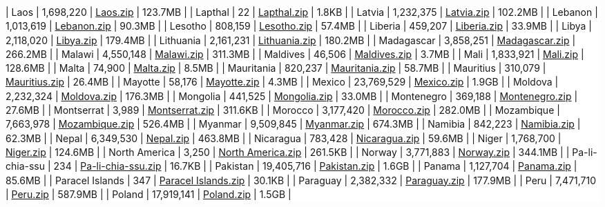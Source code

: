 | Laos | 1,698,220 | [Laos.zip](https://minedbuildings.blob.core.windows.net/global-buildings/2022-05-02/Laos.zip) | 123.7MB |
| Lapthal | 22 | [Lapthal.zip](https://minedbuildings.blob.core.windows.net/global-buildings/2022-05-02/Lapthal.zip) | 1.8KB |
| Latvia | 1,232,375 | [Latvia.zip](https://minedbuildings.blob.core.windows.net/global-buildings/2022-05-02/Latvia.zip) | 102.2MB |
| Lebanon | 1,013,619 | [Lebanon.zip](https://minedbuildings.blob.core.windows.net/global-buildings/2022-05-02/Lebanon.zip) | 90.3MB |
| Lesotho | 808,159 | [Lesotho.zip](https://minedbuildings.blob.core.windows.net/global-buildings/2022-05-02/Lesotho.zip) | 57.4MB |
| Liberia | 459,207 | [Liberia.zip](https://minedbuildings.blob.core.windows.net/global-buildings/2022-05-02/Liberia.zip) | 33.9MB |
| Libya | 2,118,020 | [Libya.zip](https://minedbuildings.blob.core.windows.net/global-buildings/2022-05-02/Libya.zip) | 179.4MB |
| Lithuania | 2,161,231 | [Lithuania.zip](https://minedbuildings.blob.core.windows.net/global-buildings/2022-05-02/Lithuania.zip) | 180.2MB |
| Madagascar | 3,858,251 | [Madagascar.zip](https://minedbuildings.blob.core.windows.net/global-buildings/2022-05-02/Madagascar.zip) | 266.2MB |
| Malawi | 4,550,148 | [Malawi.zip](https://minedbuildings.blob.core.windows.net/global-buildings/2022-05-02/Malawi.zip) | 311.3MB |
| Maldives | 46,506 | [Maldives.zip](https://minedbuildings.blob.core.windows.net/global-buildings/2022-05-02/Maldives.zip) | 3.7MB |
| Mali | 1,833,921 | [Mali.zip](https://minedbuildings.blob.core.windows.net/global-buildings/2022-05-02/Mali.zip) | 128.6MB |
| Malta | 74,900 | [Malta.zip](https://minedbuildings.blob.core.windows.net/global-buildings/2022-05-02/Malta.zip) | 8.5MB |
| Mauritania | 820,237 | [Mauritania.zip](https://minedbuildings.blob.core.windows.net/global-buildings/2022-05-02/Mauritania.zip) | 58.7MB |
| Mauritius | 310,079 | [Mauritius.zip](https://minedbuildings.blob.core.windows.net/global-buildings/2022-05-02/Mauritius.zip) | 26.4MB |
| Mayotte | 58,176 | [Mayotte.zip](https://minedbuildings.blob.core.windows.net/global-buildings/2022-05-02/Mayotte.zip) | 4.3MB |
| Mexico | 23,769,529 | [Mexico.zip](https://minedbuildings.blob.core.windows.net/global-buildings/2022-05-02/Mexico.zip) | 1.9GB |
| Moldova | 2,232,324 | [Moldova.zip](https://minedbuildings.blob.core.windows.net/global-buildings/2022-05-02/Moldova.zip) | 176.3MB |
| Mongolia | 441,525 | [Mongolia.zip](https://minedbuildings.blob.core.windows.net/global-buildings/2022-05-02/Mongolia.zip) | 33.0MB |
| Montenegro | 369,188 | [Montenegro.zip](https://minedbuildings.blob.core.windows.net/global-buildings/2022-05-02/Montenegro.zip) | 27.6MB |
| Montserrat | 3,989 | [Montserrat.zip](https://minedbuildings.blob.core.windows.net/global-buildings/2022-05-02/Montserrat.zip) | 311.6KB |
| Morocco | 3,177,420 | [Morocco.zip](https://minedbuildings.blob.core.windows.net/global-buildings/2022-05-02/Morocco.zip) | 282.0MB |
| Mozambique | 7,663,978 | [Mozambique.zip](https://minedbuildings.blob.core.windows.net/global-buildings/2022-05-02/Mozambique.zip) | 526.4MB |
| Myanmar | 9,509,845 | [Myanmar.zip](https://minedbuildings.blob.core.windows.net/global-buildings/2022-05-02/Myanmar.zip) | 674.3MB |
| Namibia | 842,223 | [Namibia.zip](https://minedbuildings.blob.core.windows.net/global-buildings/2022-05-02/Namibia.zip) | 62.3MB |
| Nepal | 6,349,530 | [Nepal.zip](https://minedbuildings.blob.core.windows.net/global-buildings/2022-05-02/Nepal.zip) | 463.8MB |
| Nicaragua | 783,428 | [Nicaragua.zip](https://minedbuildings.blob.core.windows.net/global-buildings/2022-05-02/Nicaragua.zip) | 59.6MB |
| Niger | 1,768,700 | [Niger.zip](https://minedbuildings.blob.core.windows.net/global-buildings/2022-05-02/Niger.zip) | 124.6MB |
| North America | 3,250 | [North America.zip](https://minedbuildings.blob.core.windows.net/global-buildings/2022-05-02/North%20America.zip) | 261.5KB |
| Norway | 3,771,883 | [Norway.zip](https://minedbuildings.blob.core.windows.net/global-buildings/2022-05-02/Norway.zip) | 344.1MB |
| Pa-li-chia-ssu | 234 | [Pa-li-chia-ssu.zip](https://minedbuildings.blob.core.windows.net/global-buildings/2022-05-02/Pa-li-chia-ssu.zip) | 16.7KB |
| Pakistan | 19,405,716 | [Pakistan.zip](https://minedbuildings.blob.core.windows.net/global-buildings/2022-05-02/Pakistan.zip) | 1.6GB |
| Panama | 1,127,704 | [Panama.zip](https://minedbuildings.blob.core.windows.net/global-buildings/2022-05-02/Panama.zip) | 85.6MB |
| Paracel Islands | 347 | [Paracel Islands.zip](https://minedbuildings.blob.core.windows.net/global-buildings/2022-05-02/Paracel%20Islands.zip) | 30.1KB |
| Paraguay | 2,382,332 | [Paraguay.zip](https://minedbuildings.blob.core.windows.net/global-buildings/2022-05-02/Paraguay.zip) | 177.9MB |
| Peru | 7,471,710 | [Peru.zip](https://minedbuildings.blob.core.windows.net/global-buildings/2022-05-02/Peru.zip) | 587.9MB |
| Poland | 17,919,141 | [Poland.zip](https://minedbuildings.blob.core.windows.net/global-buildings/2022-05-02/Poland.zip) | 1.5GB |